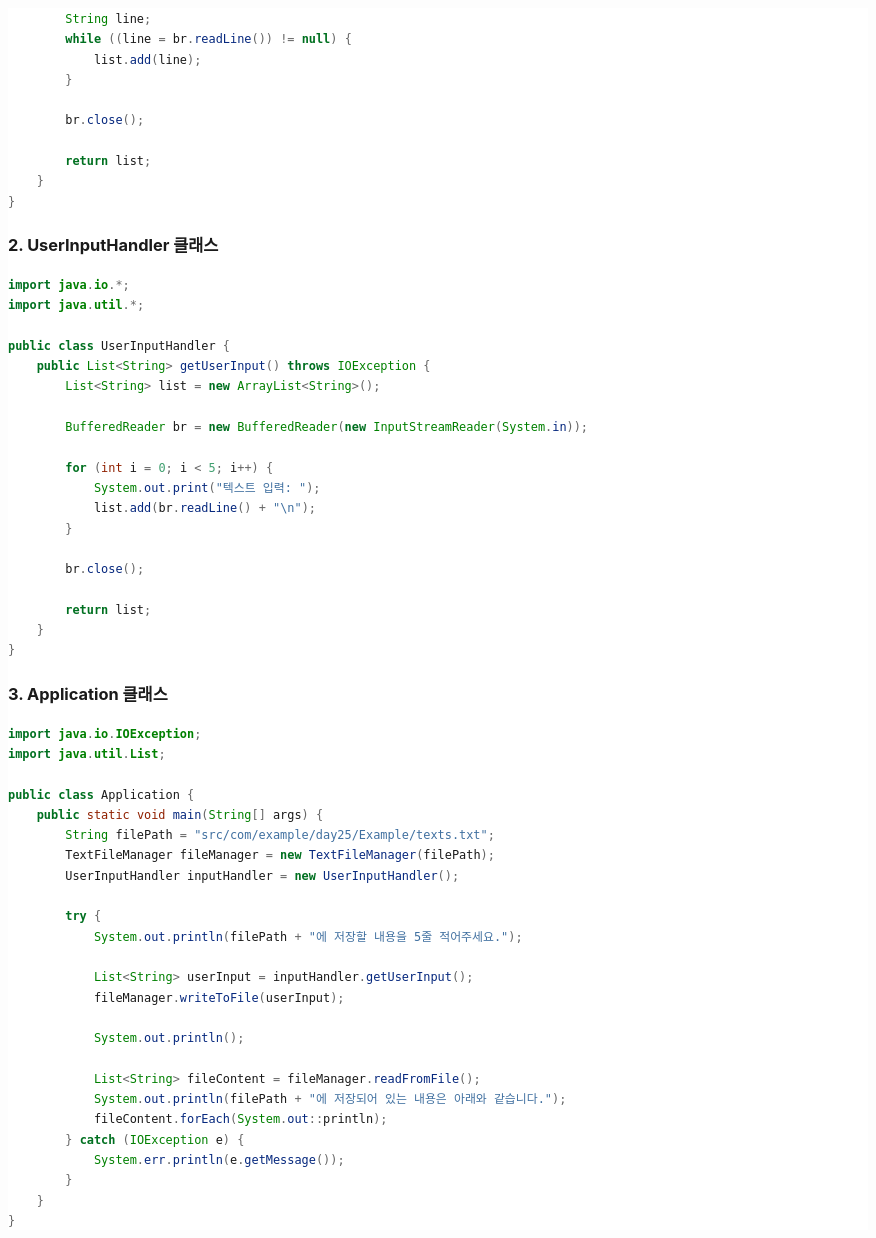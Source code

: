 ```java
        String line;
        while ((line = br.readLine()) != null) {
            list.add(line);
        }

        br.close();

        return list;
    }
}
```

### 2. UserInputHandler 클래스
```java
import java.io.*;
import java.util.*;

public class UserInputHandler {
    public List<String> getUserInput() throws IOException {
        List<String> list = new ArrayList<String>();

        BufferedReader br = new BufferedReader(new InputStreamReader(System.in));

        for (int i = 0; i < 5; i++) {
            System.out.print("텍스트 입력: ");
            list.add(br.readLine() + "\n");
        }

        br.close();

        return list;
    }
}
```

### 3. Application 클래스
```java
import java.io.IOException;
import java.util.List;

public class Application {
    public static void main(String[] args) {
        String filePath = "src/com/example/day25/Example/texts.txt";
        TextFileManager fileManager = new TextFileManager(filePath);
        UserInputHandler inputHandler = new UserInputHandler();

        try {
            System.out.println(filePath + "에 저장할 내용을 5줄 적어주세요.");

            List<String> userInput = inputHandler.getUserInput();
            fileManager.writeToFile(userInput);

            System.out.println();

            List<String> fileContent = fileManager.readFromFile();
            System.out.println(filePath + "에 저장되어 있는 내용은 아래와 같습니다.");
            fileContent.forEach(System.out::println);
        } catch (IOException e) {
            System.err.println(e.getMessage());
        }
    }
}
```

